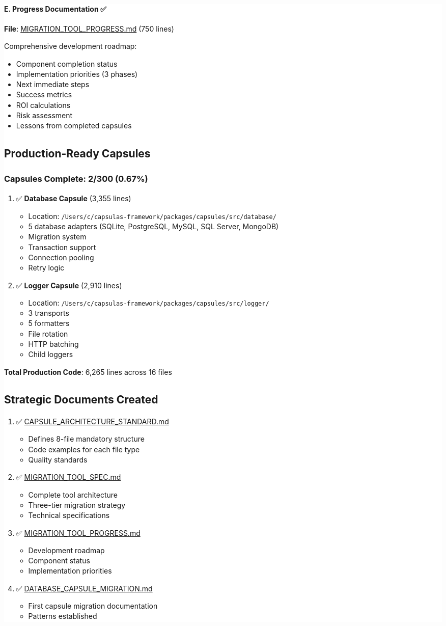 #### E. Progress Documentation ✅
**File**: [MIGRATION_TOOL_PROGRESS.md](MIGRATION_TOOL_PROGRESS.md) (750 lines)

Comprehensive development roadmap:
- Component completion status
- Implementation priorities (3 phases)
- Next immediate steps
- Success metrics
- ROI calculations
- Risk assessment
- Lessons from completed capsules

## Production-Ready Capsules

### Capsules Complete: 2/300 (0.67%)

1. ✅ **Database Capsule** (3,355 lines)
   - Location: `/Users/c/capsulas-framework/packages/capsules/src/database/`
   - 5 database adapters (SQLite, PostgreSQL, MySQL, SQL Server, MongoDB)
   - Migration system
   - Transaction support
   - Connection pooling
   - Retry logic

2. ✅ **Logger Capsule** (2,910 lines)
   - Location: `/Users/c/capsulas-framework/packages/capsules/src/logger/`
   - 3 transports
   - 5 formatters
   - File rotation
   - HTTP batching
   - Child loggers

**Total Production Code**: 6,265 lines across 16 files

## Strategic Documents Created

1. ✅ [CAPSULE_ARCHITECTURE_STANDARD.md](CAPSULE_ARCHITECTURE_STANDARD.md)
   - Defines 8-file mandatory structure
   - Code examples for each file type
   - Quality standards

2. ✅ [MIGRATION_TOOL_SPEC.md](MIGRATION_TOOL_SPEC.md)
   - Complete tool architecture
   - Three-tier migration strategy
   - Technical specifications

3. ✅ [MIGRATION_TOOL_PROGRESS.md](MIGRATION_TOOL_PROGRESS.md)
   - Development roadmap
   - Component status
   - Implementation priorities

4. ✅ [DATABASE_CAPSULE_MIGRATION.md](DATABASE_CAPSULE_MIGRATION.md)
   - First capsule migration documentation
   - Patterns established
